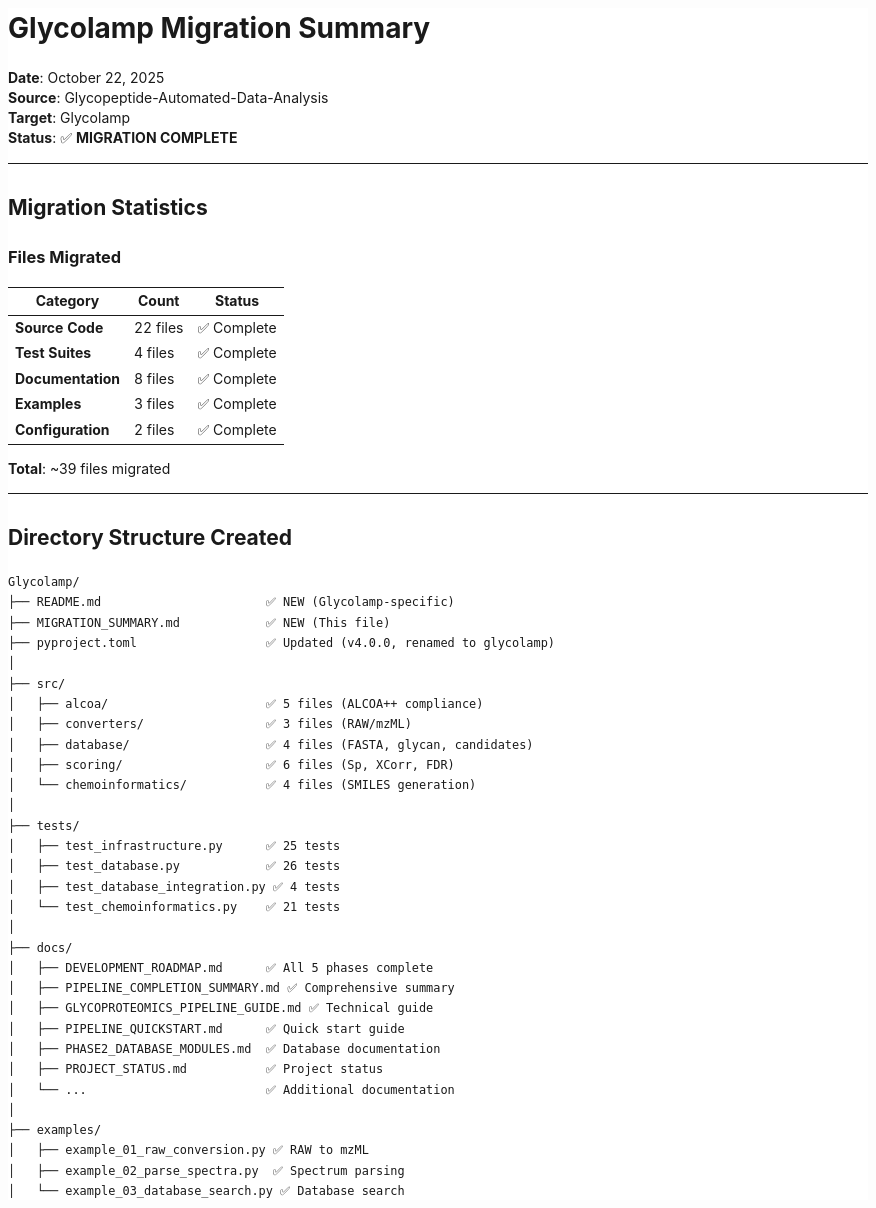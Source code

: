 # Glycolamp Migration Summary

**Date**: October 22, 2025  
**Source**: Glycopeptide-Automated-Data-Analysis  
**Target**: Glycolamp  
**Status**: ✅ **MIGRATION COMPLETE**

---

## Migration Statistics

### Files Migrated

| Category | Count | Status |
|----------|-------|--------|
| **Source Code** | 22 files | ✅ Complete |
| **Test Suites** | 4 files | ✅ Complete |
| **Documentation** | 8 files | ✅ Complete |
| **Examples** | 3 files | ✅ Complete |
| **Configuration** | 2 files | ✅ Complete |

**Total**: ~39 files migrated

---

## Directory Structure Created

```
Glycolamp/
├── README.md                       ✅ NEW (Glycolamp-specific)
├── MIGRATION_SUMMARY.md            ✅ NEW (This file)
├── pyproject.toml                  ✅ Updated (v4.0.0, renamed to glycolamp)
│
├── src/
│   ├── alcoa/                      ✅ 5 files (ALCOA++ compliance)
│   ├── converters/                 ✅ 3 files (RAW/mzML)
│   ├── database/                   ✅ 4 files (FASTA, glycan, candidates)
│   ├── scoring/                    ✅ 6 files (Sp, XCorr, FDR)
│   └── chemoinformatics/           ✅ 4 files (SMILES generation)
│
├── tests/
│   ├── test_infrastructure.py      ✅ 25 tests
│   ├── test_database.py            ✅ 26 tests
│   ├── test_database_integration.py ✅ 4 tests
│   └── test_chemoinformatics.py    ✅ 21 tests
│
├── docs/
│   ├── DEVELOPMENT_ROADMAP.md      ✅ All 5 phases complete
│   ├── PIPELINE_COMPLETION_SUMMARY.md ✅ Comprehensive summary
│   ├── GLYCOPROTEOMICS_PIPELINE_GUIDE.md ✅ Technical guide
│   ├── PIPELINE_QUICKSTART.md      ✅ Quick start guide
│   ├── PHASE2_DATABASE_MODULES.md  ✅ Database documentation
│   ├── PROJECT_STATUS.md           ✅ Project status
│   └── ...                         ✅ Additional documentation
│
├── examples/
│   ├── example_01_raw_conversion.py ✅ RAW to mzML
│   ├── example_02_parse_spectra.py  ✅ Spectrum parsing
│   └── example_03_database_search.py ✅ Database search
```